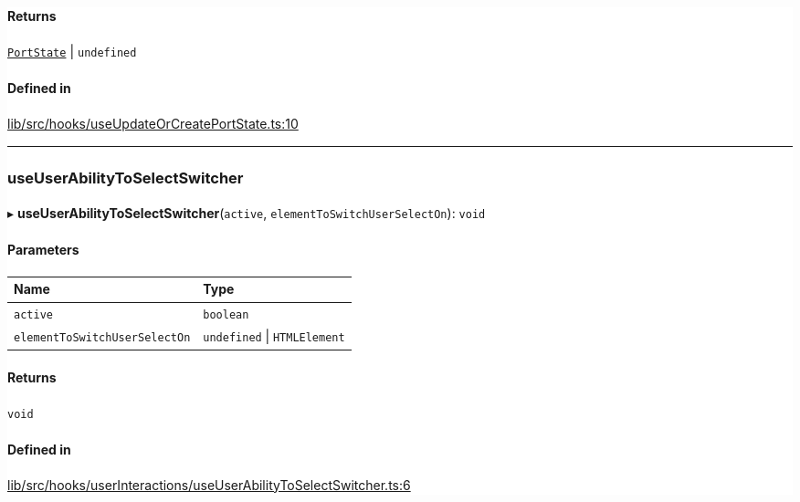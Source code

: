 #### Returns

[`PortState`](classes/PortState) \| `undefined`

#### Defined in

[lib/src/hooks/useUpdateOrCreatePortState.ts:10](https://github.com/tokarchyn/react-easy-diagram/blob/96a8c28/lib/src/hooks/useUpdateOrCreatePortState.ts#L10)

___

### useUserAbilityToSelectSwitcher

▸ **useUserAbilityToSelectSwitcher**(`active`, `elementToSwitchUserSelectOn`): `void`

#### Parameters

| Name | Type |
| :------ | :------ |
| `active` | `boolean` |
| `elementToSwitchUserSelectOn` | `undefined` \| `HTMLElement` |

#### Returns

`void`

#### Defined in

[lib/src/hooks/userInteractions/useUserAbilityToSelectSwitcher.ts:6](https://github.com/tokarchyn/react-easy-diagram/blob/96a8c28/lib/src/hooks/userInteractions/useUserAbilityToSelectSwitcher.ts#L6)
